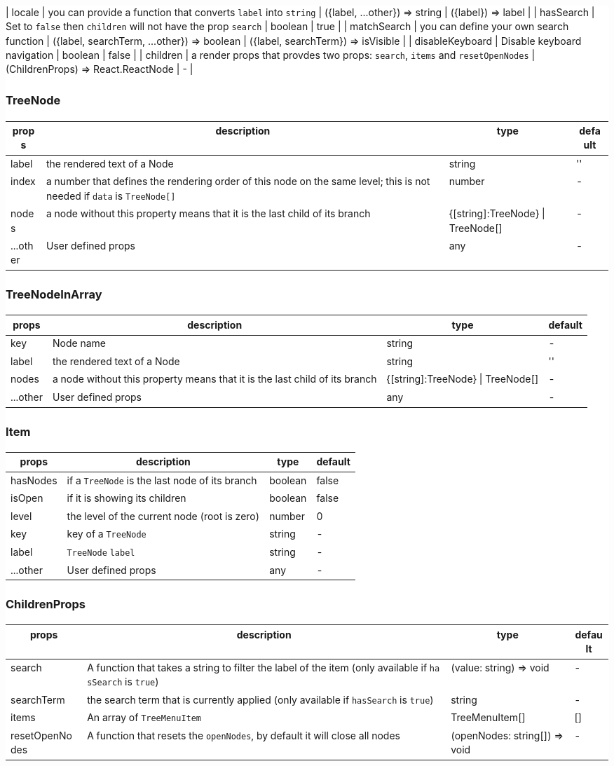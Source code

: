 | locale              | you can provide a function that converts `label` into `string`                                                                           | ({label, ...other}) => string               | ({label}) => label                 |
| hasSearch           | Set to `false` then `children` will not have the prop `search`                                                                           | boolean                                     | true                               |
| matchSearch         | you can define your own search function                                                                                                  | ({label, searchTerm, ...other}) => boolean  | ({label, searchTerm}) => isVisible |
| disableKeyboard     | Disable keyboard navigation                                                                                                              | boolean                                     | false                              |
| children            | a render props that provdes two props: `search`, `items` and `resetOpenNodes`                                                            | (ChildrenProps) => React.ReactNode          | -                                  |

### TreeNode

| props    | description                                                                                                            | type                              | default |
| -------- | ---------------------------------------------------------------------------------------------------------------------- | --------------------------------- | ------- |
| label    | the rendered text of a Node                                                                                            | string                            | ''      |
| index    | a number that defines the rendering order of this node on the same level; this is not needed if `data` is `TreeNode[]` | number                            | -       |
| nodes    | a node without this property means that it is the last child of its branch                                             | {[string]:TreeNode} \| TreeNode[] | -       |
| ...other | User defined props                                                                                                     | any                               | -       |

### TreeNodeInArray

| props    | description                                                                                                            | type                              | default |
| -------- | ---------------------------------------------------------------------------------------------------------------------- | --------------------------------- | ------- |
| key      | Node name                                                                                                              | string                            | -       |
| label    | the rendered text of a Node                                                                                            | string                            | ''      |
| nodes    | a node without this property means that it is the last child of its branch                                             | {[string]:TreeNode} \| TreeNode[] | -       |
| ...other | User defined props                                                                                                     | any                               | -       |

### Item

| props    | description                                    | type                      | default |
| -------- | ---------------------------------------------- | ------------------------- | ------- |
| hasNodes | if a `TreeNode` is the last node of its branch | boolean                   | false   |
| isOpen   | if it is showing its children                  | boolean                   | false   |
| level    | the level of the current node (root is zero)   | number                    | 0       |
| key      | key of a `TreeNode`                            | string                    | -       |
| label    | `TreeNode` `label`                             | string                    | -       |
| ...other | User defined props                             | any                       | -       |

### ChildrenProps

| props          | description                                                                                              | type                                   | default |
| -------------- | -------------------------------------------------------------------------------------------------------- | -------------------------------------- | ------- |
| search         | A function that takes a string to filter the label of the item (only available if `hasSearch` is `true`) | (value: string) => void                | -       |
| searchTerm     | the search term that is currently applied (only available if `hasSearch` is `true`)                      | string                                 | -       |
| items          | An array of `TreeMenuItem`                                                                               | TreeMenuItem[]                         | []      |
| resetOpenNodes | A function that resets the `openNodes`, by default it will close all nodes                               | (openNodes: string[]) => void          | -       |
